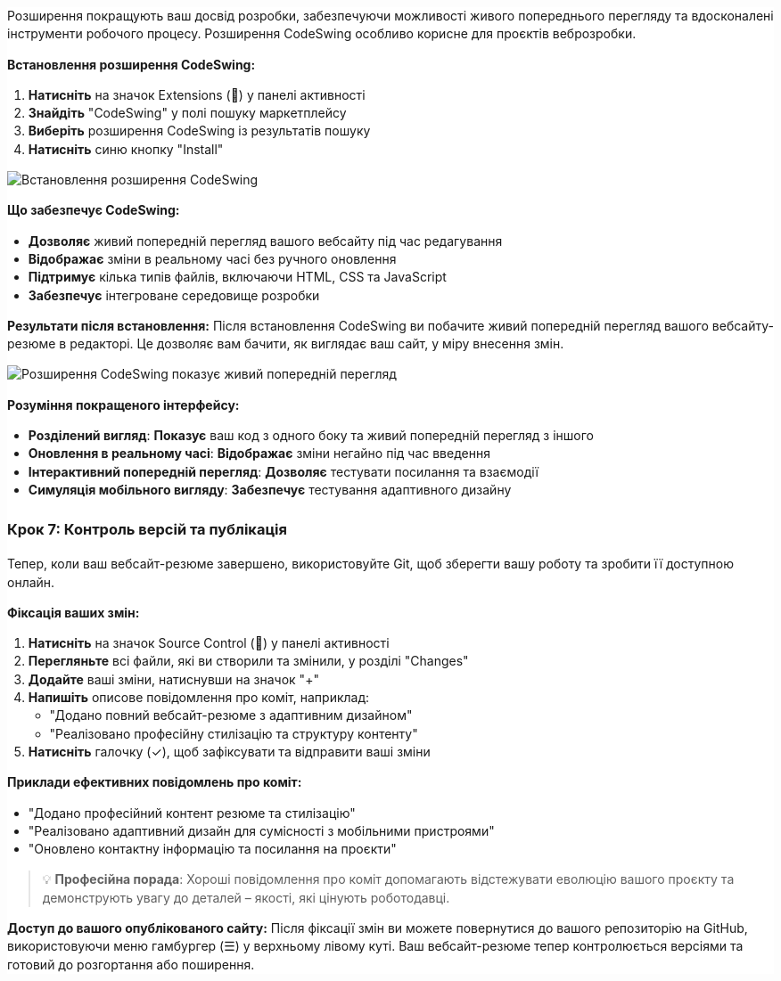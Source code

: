 Розширення покращують ваш досвід розробки, забезпечуючи можливості живого попереднього перегляду та вдосконалені інструменти робочого процесу. Розширення CodeSwing особливо корисне для проєктів веброзробки.

**Встановлення розширення CodeSwing:**

1. **Натисніть** на значок Extensions (🧩) у панелі активності
2. **Знайдіть** "CodeSwing" у полі пошуку маркетплейсу
3. **Виберіть** розширення CodeSwing із результатів пошуку
4. **Натисніть** синю кнопку "Install"

![Встановлення розширення CodeSwing](../../../../8-code-editor/images/install-extension.gif)

**Що забезпечує CodeSwing:**
- **Дозволяє** живий попередній перегляд вашого вебсайту під час редагування
- **Відображає** зміни в реальному часі без ручного оновлення
- **Підтримує** кілька типів файлів, включаючи HTML, CSS та JavaScript
- **Забезпечує** інтегроване середовище розробки

**Результати після встановлення:**
Після встановлення CodeSwing ви побачите живий попередній перегляд вашого вебсайту-резюме в редакторі. Це дозволяє вам бачити, як виглядає ваш сайт, у міру внесення змін.

![Розширення CodeSwing показує живий попередній перегляд](../../../../translated_images/after-codeswing-extension-pb.0ebddddcf73b550994947a9084e35e2836c713ae13839d49628e3c764c1cfe83.uk.png)

**Розуміння покращеного інтерфейсу:**
- **Розділений вигляд**: **Показує** ваш код з одного боку та живий попередній перегляд з іншого
- **Оновлення в реальному часі**: **Відображає** зміни негайно під час введення
- **Інтерактивний попередній перегляд**: **Дозволяє** тестувати посилання та взаємодії
- **Симуляція мобільного вигляду**: **Забезпечує** тестування адаптивного дизайну

### Крок 7: Контроль версій та публікація

Тепер, коли ваш вебсайт-резюме завершено, використовуйте Git, щоб зберегти вашу роботу та зробити її доступною онлайн.

**Фіксація ваших змін:**

1. **Натисніть** на значок Source Control (🌿) у панелі активності
2. **Перегляньте** всі файли, які ви створили та змінили, у розділі "Changes"
3. **Додайте** ваші зміни, натиснувши на значок "+"
4. **Напишіть** описове повідомлення про коміт, наприклад:
   - "Додано повний вебсайт-резюме з адаптивним дизайном"
   - "Реалізовано професійну стилізацію та структуру контенту"
5. **Натисніть** галочку (✓), щоб зафіксувати та відправити ваші зміни

**Приклади ефективних повідомлень про коміт:**
- "Додано професійний контент резюме та стилізацію"
- "Реалізовано адаптивний дизайн для сумісності з мобільними пристроями"
- "Оновлено контактну інформацію та посилання на проєкти"

> 💡 **Професійна порада**: Хороші повідомлення про коміт допомагають відстежувати еволюцію вашого проєкту та демонструють увагу до деталей – якості, які цінують роботодавці.

**Доступ до вашого опублікованого сайту:**
Після фіксації змін ви можете повернутися до вашого репозиторію на GitHub, використовуючи меню гамбургер (☰) у верхньому лівому куті. Ваш вебсайт-резюме тепер контролюється версіями та готовий до розгортання або поширення.
